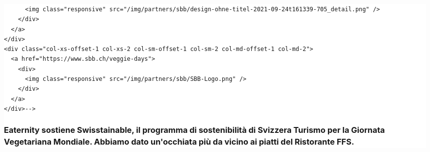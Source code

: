           <img class="responsive" src="/img/partners/sbb/design-ohne-titel-2021-09-24t161339-705_detail.png" />
        </div>
      </a>
    </div>
    <div class="col-xs-offset-1 col-xs-2 col-sm-offset-1 col-sm-2 col-md-offset-1 col-md-2">
      <a href="https://www.sbb.ch/veggie-days">
        <div>
          <img class="responsive" src="/img/partners/sbb/SBB-Logo.png" />
        </div>
      </a>
    </div>-->
  </div> 

  <div class="row push-bottom small-push-top text-center">
    <div class="col-xs-12 col-sm-offset-1 col-sm-10 col-md-offset-2 col-md-8 text-center">
         <h3>Eaternity sostiene Swisstainable, il programma di sostenibilità di Svizzera Turismo per la Giornata Vegetariana Mondiale. Abbiamo dato un'occhiata più da vicino ai piatti del Ristorante FFS.</h3>
    </div>
  </div>
